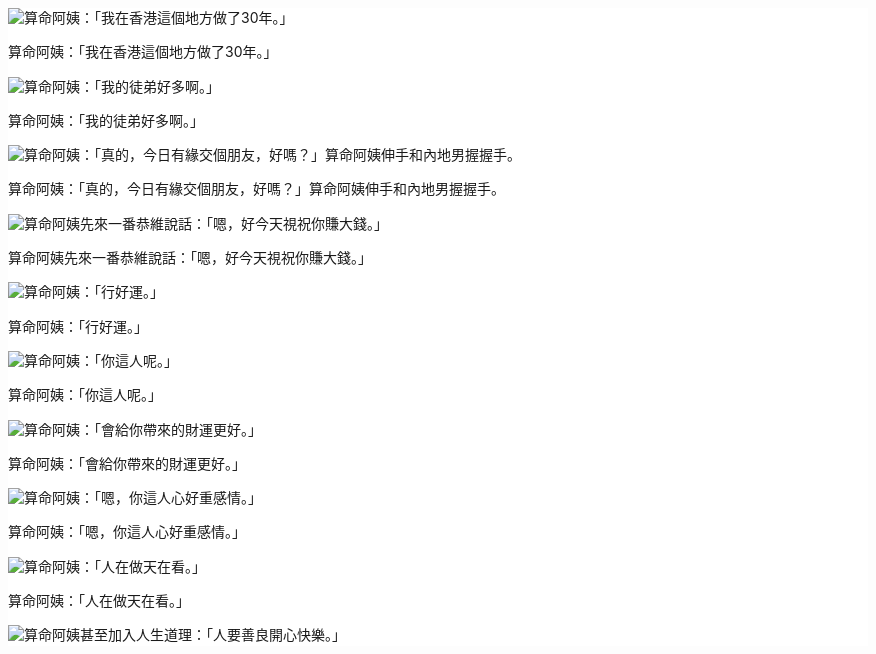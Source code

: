 

 ![算命阿姨：「我在香港這個地方做了30年。」](https://image.hkhl.hk/f/1024p0/0x0/100/none/76ae4dfbb9d0025a4f1b6bca9d5fff4f/2023-09/untitled-f000280.png)


算命阿姨：「我在香港這個地方做了30年。」



 ![算命阿姨：「我的徒弟好多啊。」](https://image.hkhl.hk/f/1024p0/0x0/100/none/294cf4f4aa89a52a5a535e2cf75b40c9/2023-09/untitled-f000337.png)


算命阿姨：「我的徒弟好多啊。」



 ![算命阿姨：「真的，今日有緣交個朋友，好嗎？」算命阿姨伸手和內地男握握手。](https://image.hkhl.hk/f/1024p0/0x0/100/none/ff98beec3aacd06f541fb2446cab7382/2023-09/untitled-f000431.png)


算命阿姨：「真的，今日有緣交個朋友，好嗎？」算命阿姨伸手和內地男握握手。



 ![算命阿姨先來一番恭維說話：「嗯，好今天視祝你賺大錢。」](https://image.hkhl.hk/f/1024p0/0x0/100/none/af7fc1524dd504c70ab1e38e063297ed/2023-09/untitled-f000483.png)


算命阿姨先來一番恭維說話：「嗯，好今天視祝你賺大錢。」



 ![算命阿姨：「行好運。」](https://image.hkhl.hk/f/1024p0/0x0/100/none/3a03f5ec5790d7a4944202f6b95c1832/2023-09/untitled-f000512.png)


算命阿姨：「行好運。」



 ![算命阿姨：「你這人呢。」](https://image.hkhl.hk/f/1024p0/0x0/100/none/96121c46b82ff926c89dc96e79d9ce14/2023-09/untitled-f000538.png)


算命阿姨：「你這人呢。」



 ![算命阿姨：「會給你帶來的財運更好。」](https://image.hkhl.hk/f/1024p0/0x0/100/none/954d16ef01c722543a3d842689f5976f/2023-09/untitled-f000605.png)


算命阿姨：「會給你帶來的財運更好。」



 ![算命阿姨：「嗯，你這人心好重感情。」](https://image.hkhl.hk/f/1024p0/0x0/100/none/791d9b21a310acce40cfa3b8e2bc3673/2023-09/untitled-f000692.png)


算命阿姨：「嗯，你這人心好重感情。」



 ![算命阿姨：「人在做天在看。」](https://image.hkhl.hk/f/1024p0/0x0/100/none/3f54198444755cb63f4fae525ebd1e5a/2023-09/untitled-f000779.png)


算命阿姨：「人在做天在看。」



 ![算命阿姨甚至加入人生道理：「人要善良開心快樂。」](https://image.hkhl.hk/f/1024p0/0x0/100/none/077ab158a8a822163b7712eaf682ac7d/2023-09/untitled-f000825_1.png)
